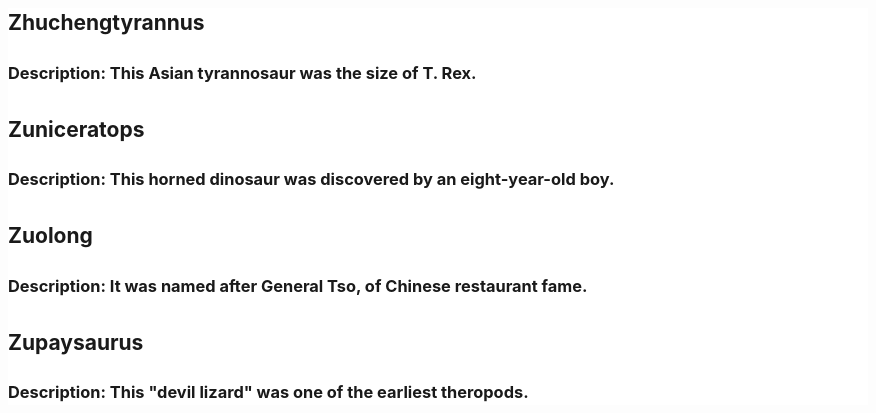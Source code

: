 ## Zhuchengtyrannus
### Description: This Asian tyrannosaur was the size of T. Rex.
## Zuniceratops
### Description: This horned dinosaur was discovered by an eight-year-old boy.
## Zuolong
### Description: It was named after General Tso, of Chinese restaurant fame.
## Zupaysaurus
### Description: This "devil lizard" was one of the earliest theropods.